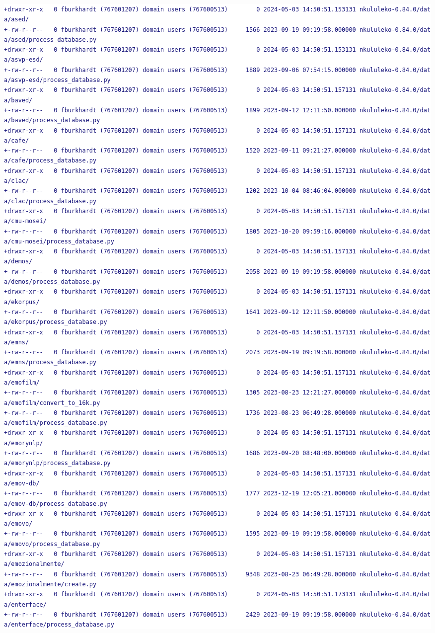 ```diff
+drwxr-xr-x   0 fburkhardt (767601207) domain users (767600513)        0 2024-05-03 14:50:51.153131 nkululeko-0.84.0/data/ased/
+-rw-r--r--   0 fburkhardt (767601207) domain users (767600513)     1566 2023-09-19 09:19:58.000000 nkululeko-0.84.0/data/ased/process_database.py
+drwxr-xr-x   0 fburkhardt (767601207) domain users (767600513)        0 2024-05-03 14:50:51.153131 nkululeko-0.84.0/data/asvp-esd/
+-rw-r--r--   0 fburkhardt (767601207) domain users (767600513)     1889 2023-09-06 07:54:15.000000 nkululeko-0.84.0/data/asvp-esd/process_database.py
+drwxr-xr-x   0 fburkhardt (767601207) domain users (767600513)        0 2024-05-03 14:50:51.157131 nkululeko-0.84.0/data/baved/
+-rw-r--r--   0 fburkhardt (767601207) domain users (767600513)     1899 2023-09-12 12:11:50.000000 nkululeko-0.84.0/data/baved/process_database.py
+drwxr-xr-x   0 fburkhardt (767601207) domain users (767600513)        0 2024-05-03 14:50:51.157131 nkululeko-0.84.0/data/cafe/
+-rw-r--r--   0 fburkhardt (767601207) domain users (767600513)     1520 2023-09-11 09:21:27.000000 nkululeko-0.84.0/data/cafe/process_database.py
+drwxr-xr-x   0 fburkhardt (767601207) domain users (767600513)        0 2024-05-03 14:50:51.157131 nkululeko-0.84.0/data/clac/
+-rw-r--r--   0 fburkhardt (767601207) domain users (767600513)     1202 2023-10-04 08:46:04.000000 nkululeko-0.84.0/data/clac/process_database.py
+drwxr-xr-x   0 fburkhardt (767601207) domain users (767600513)        0 2024-05-03 14:50:51.157131 nkululeko-0.84.0/data/cmu-mosei/
+-rw-r--r--   0 fburkhardt (767601207) domain users (767600513)     1805 2023-10-20 09:59:16.000000 nkululeko-0.84.0/data/cmu-mosei/process_database.py
+drwxr-xr-x   0 fburkhardt (767601207) domain users (767600513)        0 2024-05-03 14:50:51.157131 nkululeko-0.84.0/data/demos/
+-rw-r--r--   0 fburkhardt (767601207) domain users (767600513)     2058 2023-09-19 09:19:58.000000 nkululeko-0.84.0/data/demos/process_database.py
+drwxr-xr-x   0 fburkhardt (767601207) domain users (767600513)        0 2024-05-03 14:50:51.157131 nkululeko-0.84.0/data/ekorpus/
+-rw-r--r--   0 fburkhardt (767601207) domain users (767600513)     1641 2023-09-12 12:11:50.000000 nkululeko-0.84.0/data/ekorpus/process_database.py
+drwxr-xr-x   0 fburkhardt (767601207) domain users (767600513)        0 2024-05-03 14:50:51.157131 nkululeko-0.84.0/data/emns/
+-rw-r--r--   0 fburkhardt (767601207) domain users (767600513)     2073 2023-09-19 09:19:58.000000 nkululeko-0.84.0/data/emns/process_database.py
+drwxr-xr-x   0 fburkhardt (767601207) domain users (767600513)        0 2024-05-03 14:50:51.157131 nkululeko-0.84.0/data/emofilm/
+-rw-r--r--   0 fburkhardt (767601207) domain users (767600513)     1305 2023-08-23 12:21:27.000000 nkululeko-0.84.0/data/emofilm/convert_to_16k.py
+-rw-r--r--   0 fburkhardt (767601207) domain users (767600513)     1736 2023-08-23 06:49:28.000000 nkululeko-0.84.0/data/emofilm/process_database.py
+drwxr-xr-x   0 fburkhardt (767601207) domain users (767600513)        0 2024-05-03 14:50:51.157131 nkululeko-0.84.0/data/emorynlp/
+-rw-r--r--   0 fburkhardt (767601207) domain users (767600513)     1686 2023-09-20 08:48:00.000000 nkululeko-0.84.0/data/emorynlp/process_database.py
+drwxr-xr-x   0 fburkhardt (767601207) domain users (767600513)        0 2024-05-03 14:50:51.157131 nkululeko-0.84.0/data/emov-db/
+-rw-r--r--   0 fburkhardt (767601207) domain users (767600513)     1777 2023-12-19 12:05:21.000000 nkululeko-0.84.0/data/emov-db/process_database.py
+drwxr-xr-x   0 fburkhardt (767601207) domain users (767600513)        0 2024-05-03 14:50:51.157131 nkululeko-0.84.0/data/emovo/
+-rw-r--r--   0 fburkhardt (767601207) domain users (767600513)     1595 2023-09-19 09:19:58.000000 nkululeko-0.84.0/data/emovo/process_database.py
+drwxr-xr-x   0 fburkhardt (767601207) domain users (767600513)        0 2024-05-03 14:50:51.157131 nkululeko-0.84.0/data/emozionalmente/
+-rw-r--r--   0 fburkhardt (767601207) domain users (767600513)     9348 2023-08-23 06:49:28.000000 nkululeko-0.84.0/data/emozionalmente/create.py
+drwxr-xr-x   0 fburkhardt (767601207) domain users (767600513)        0 2024-05-03 14:50:51.173131 nkululeko-0.84.0/data/enterface/
+-rw-r--r--   0 fburkhardt (767601207) domain users (767600513)     2429 2023-09-19 09:19:58.000000 nkululeko-0.84.0/data/enterface/process_database.py
```
